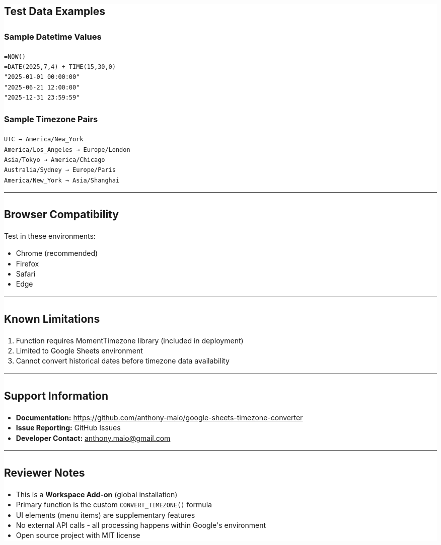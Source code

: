 
## Test Data Examples

### Sample Datetime Values
```
=NOW()
=DATE(2025,7,4) + TIME(15,30,0)
"2025-01-01 00:00:00"
"2025-06-21 12:00:00"
"2025-12-31 23:59:59"
```

### Sample Timezone Pairs
```
UTC → America/New_York
America/Los_Angeles → Europe/London  
Asia/Tokyo → America/Chicago
Australia/Sydney → Europe/Paris
America/New_York → Asia/Shanghai
```

---

## Browser Compatibility
Test in these environments:
- Chrome (recommended)
- Firefox
- Safari
- Edge

---

## Known Limitations
1. Function requires MomentTimezone library (included in deployment)
2. Limited to Google Sheets environment
3. Cannot convert historical dates before timezone data availability

---

## Support Information
- **Documentation:** https://github.com/anthony-maio/google-sheets-timezone-converter
- **Issue Reporting:** GitHub Issues
- **Developer Contact:** anthony.maio@gmail.com

---

## Reviewer Notes
- This is a **Workspace Add-on** (global installation)
- Primary function is the custom `CONVERT_TIMEZONE()` formula
- UI elements (menu items) are supplementary features
- No external API calls - all processing happens within Google's environment
- Open source project with MIT license